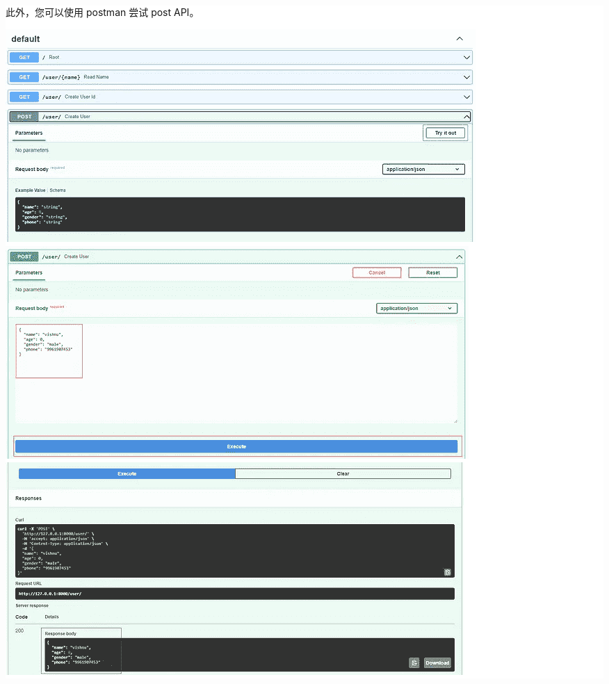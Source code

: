 此外，您可以使用 postman 尝试 post API。

![](img/e79b863f1e84f18c3508bed6dc55ddc6.png)![](img/b608af6e89f315e8ada9e64431be3182.png)![](img/bf93f67d188c3d20aff2ae875603e7df.png)
